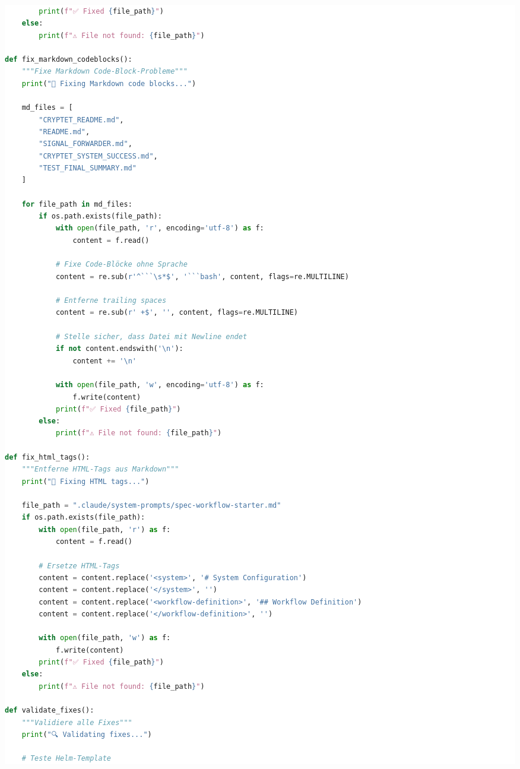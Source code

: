 ```python
        print(f"✅ Fixed {file_path}")
    else:
        print(f"⚠️ File not found: {file_path}")

def fix_markdown_codeblocks():
    """Fixe Markdown Code-Block-Probleme"""
    print("📝 Fixing Markdown code blocks...")
    
    md_files = [
        "CRYPTET_README.md",
        "README.md", 
        "SIGNAL_FORWARDER.md",
        "CRYPTET_SYSTEM_SUCCESS.md",
        "TEST_FINAL_SUMMARY.md"
    ]
    
    for file_path in md_files:
        if os.path.exists(file_path):
            with open(file_path, 'r', encoding='utf-8') as f:
                content = f.read()
            
            # Fixe Code-Blöcke ohne Sprache
            content = re.sub(r'^```\s*$', '```bash', content, flags=re.MULTILINE)
            
            # Entferne trailing spaces
            content = re.sub(r' +$', '', content, flags=re.MULTILINE)
            
            # Stelle sicher, dass Datei mit Newline endet
            if not content.endswith('\n'):
                content += '\n'
            
            with open(file_path, 'w', encoding='utf-8') as f:
                f.write(content)
            print(f"✅ Fixed {file_path}")
        else:
            print(f"⚠️ File not found: {file_path}")

def fix_html_tags():
    """Entferne HTML-Tags aus Markdown"""
    print("🎨 Fixing HTML tags...")
    
    file_path = ".claude/system-prompts/spec-workflow-starter.md"
    if os.path.exists(file_path):
        with open(file_path, 'r') as f:
            content = f.read()
        
        # Ersetze HTML-Tags
        content = content.replace('<system>', '# System Configuration')
        content = content.replace('</system>', '')
        content = content.replace('<workflow-definition>', '## Workflow Definition')
        content = content.replace('</workflow-definition>', '')
        
        with open(file_path, 'w') as f:
            f.write(content)
        print(f"✅ Fixed {file_path}")
    else:
        print(f"⚠️ File not found: {file_path}")

def validate_fixes():
    """Validiere alle Fixes"""
    print("🔍 Validating fixes...")
    
    # Teste Helm-Template
```